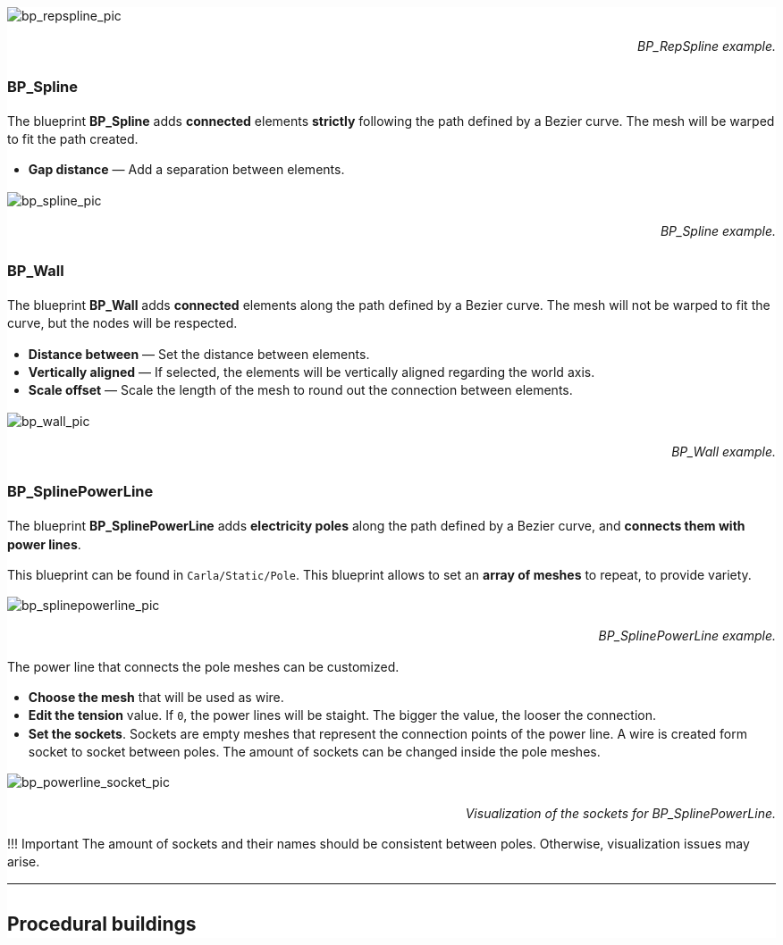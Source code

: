![bp_repspline_pic](img/map_customization/BP_Repspline.jpg)
<div style="text-align: right"><i>BP_RepSpline example.</i></div>

### BP_Spline

The blueprint __BP_Spline__ adds __connected__ elements __strictly__ following the path defined by a Bezier curve. The mesh will be warped to fit the path created.  

*   __Gap distance__ — Add a separation between elements.  

![bp_spline_pic](img/map_customization/BP_Spline.jpg)
<div style="text-align: right"><i>BP_Spline example.</i></div>

### BP_Wall

The blueprint __BP_Wall__ adds __connected__ elements along the path defined by a Bezier curve. The mesh will not be warped to fit the curve, but the nodes will be respected.  

*   __Distance between__ — Set the distance between elements.  
*   __Vertically aligned__ — If selected, the elements will be vertically aligned regarding the world axis.  
*   __Scale offset__ — Scale the length of the mesh to round out the connection between elements.  

![bp_wall_pic](img/map_customization/BP_Wall.jpg)
<div style="text-align: right"><i>BP_Wall example.</i></div>

### BP_SplinePowerLine

The blueprint __BP_SplinePowerLine__ adds __electricity poles__ along the path defined by a Bezier curve, and __connects them with power lines__.  

This blueprint can be found in `Carla/Static/Pole`. This blueprint allows to set an __array of meshes__ to repeat, to provide variety.  

![bp_splinepowerline_pic](img/map_customization/BP_Splinepowerline.jpg)
<div style="text-align: right"><i>BP_SplinePowerLine example.</i></div>

The power line that connects the pole meshes can be customized.  

*   __Choose the mesh__ that will be used as wire.  
*   __Edit the tension__ value. If `0`, the power lines will be staight. The bigger the value, the looser the connection.  
*   __Set the sockets__. Sockets are empty meshes that represent the connection points of the power line. A wire is created form socket to socket between poles. The amount of sockets can be changed inside the pole meshes.  

![bp_powerline_socket_pic](img/map_customization/BP_Splinepowerline_Sockets.jpg)
<div style="text-align: right"><i>Visualization of the sockets for BP_SplinePowerLine.</i></div>

!!! Important
    The amount of sockets and their names should be consistent between poles. Otherwise, visualization issues may arise. 

---
## Procedural buildings
